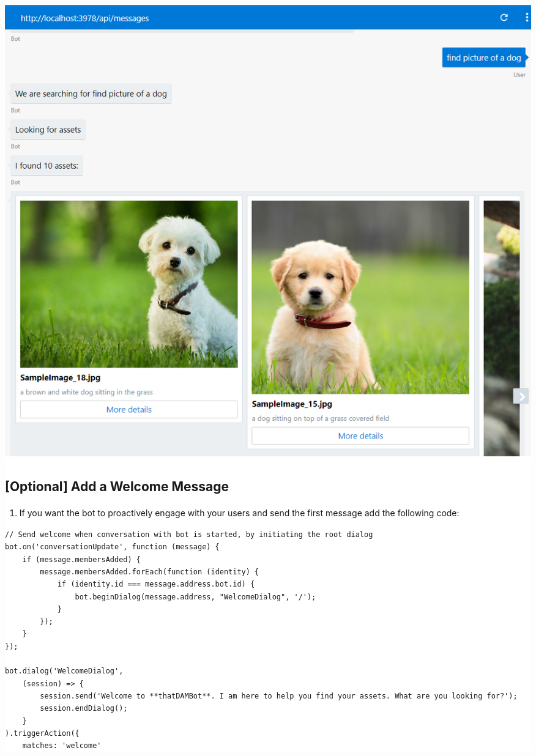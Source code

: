 ![Find images](./images/find_image.png)

## [Optional] Add a Welcome Message
1. If you want the bot to proactively engage with your users and send the first message add the following code:

```
// Send welcome when conversation with bot is started, by initiating the root dialog
bot.on('conversationUpdate', function (message) {
    if (message.membersAdded) {
        message.membersAdded.forEach(function (identity) {
            if (identity.id === message.address.bot.id) {
                bot.beginDialog(message.address, "WelcomeDialog", '/');
            }
        });
    }
});

bot.dialog('WelcomeDialog',
    (session) => {
        session.send('Welcome to **thatDAMBot**. I am here to help you find your assets. What are you looking for?');
        session.endDialog();
    }
).triggerAction({
    matches: 'welcome'
```